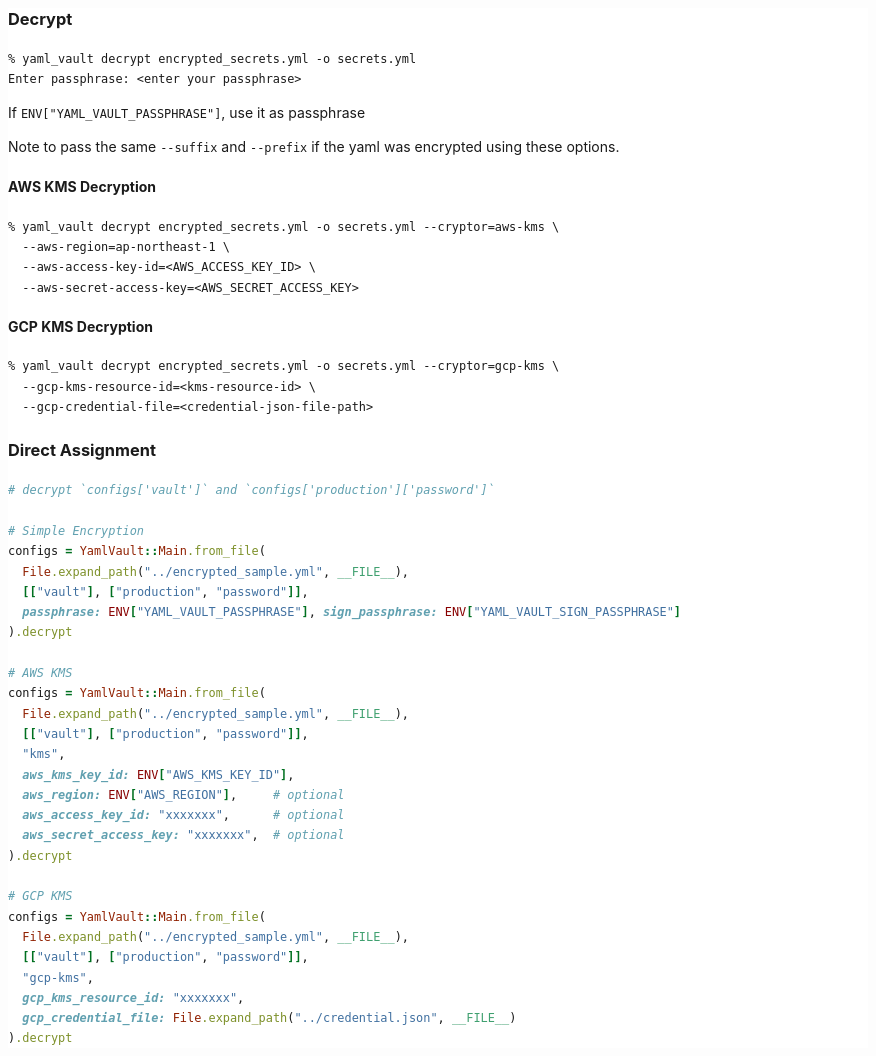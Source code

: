 ### Decrypt

```
% yaml_vault decrypt encrypted_secrets.yml -o secrets.yml
Enter passphrase: <enter your passphrase>
```

If `ENV["YAML_VAULT_PASSPHRASE"]`, use it as passphrase

Note to pass the same `--suffix` and `--prefix` if the yaml was encrypted using these options.

#### AWS KMS Decryption

```
% yaml_vault decrypt encrypted_secrets.yml -o secrets.yml --cryptor=aws-kms \
  --aws-region=ap-northeast-1 \
  --aws-access-key-id=<AWS_ACCESS_KEY_ID> \
  --aws-secret-access-key=<AWS_SECRET_ACCESS_KEY>
```

#### GCP KMS Decryption

```
% yaml_vault decrypt encrypted_secrets.yml -o secrets.yml --cryptor=gcp-kms \
  --gcp-kms-resource-id=<kms-resource-id> \
  --gcp-credential-file=<credential-json-file-path>
```

### Direct Assignment

```ruby
# decrypt `configs['vault']` and `configs['production']['password']`

# Simple Encryption
configs = YamlVault::Main.from_file(
  File.expand_path("../encrypted_sample.yml", __FILE__),
  [["vault"], ["production", "password"]],
  passphrase: ENV["YAML_VAULT_PASSPHRASE"], sign_passphrase: ENV["YAML_VAULT_SIGN_PASSPHRASE"]
).decrypt

# AWS KMS
configs = YamlVault::Main.from_file(
  File.expand_path("../encrypted_sample.yml", __FILE__),
  [["vault"], ["production", "password"]],
  "kms",
  aws_kms_key_id: ENV["AWS_KMS_KEY_ID"],
  aws_region: ENV["AWS_REGION"],     # optional
  aws_access_key_id: "xxxxxxx",      # optional
  aws_secret_access_key: "xxxxxxx",  # optional
).decrypt

# GCP KMS
configs = YamlVault::Main.from_file(
  File.expand_path("../encrypted_sample.yml", __FILE__),
  [["vault"], ["production", "password"]],
  "gcp-kms",
  gcp_kms_resource_id: "xxxxxxx",
  gcp_credential_file: File.expand_path("../credential.json", __FILE__)
).decrypt
```
